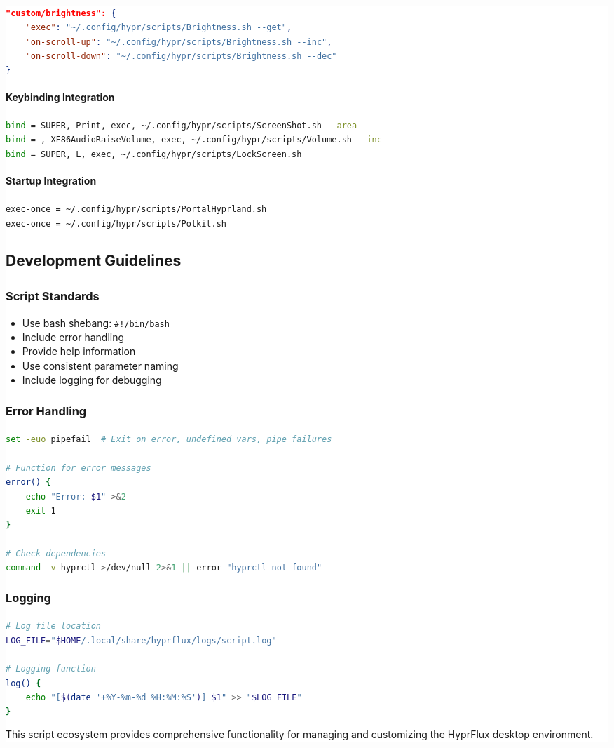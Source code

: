 ```json
"custom/brightness": {
    "exec": "~/.config/hypr/scripts/Brightness.sh --get",
    "on-scroll-up": "~/.config/hypr/scripts/Brightness.sh --inc",
    "on-scroll-down": "~/.config/hypr/scripts/Brightness.sh --dec"
}
```

#### Keybinding Integration

```bash
bind = SUPER, Print, exec, ~/.config/hypr/scripts/ScreenShot.sh --area
bind = , XF86AudioRaiseVolume, exec, ~/.config/hypr/scripts/Volume.sh --inc
bind = SUPER, L, exec, ~/.config/hypr/scripts/LockScreen.sh
```

#### Startup Integration

```bash
exec-once = ~/.config/hypr/scripts/PortalHyprland.sh
exec-once = ~/.config/hypr/scripts/Polkit.sh
```

## Development Guidelines

### Script Standards

- Use bash shebang: `#!/bin/bash`
- Include error handling
- Provide help information
- Use consistent parameter naming
- Include logging for debugging

### Error Handling

```bash
set -euo pipefail  # Exit on error, undefined vars, pipe failures

# Function for error messages
error() {
    echo "Error: $1" >&2
    exit 1
}

# Check dependencies
command -v hyprctl >/dev/null 2>&1 || error "hyprctl not found"
```

### Logging

```bash
# Log file location
LOG_FILE="$HOME/.local/share/hyprflux/logs/script.log"

# Logging function
log() {
    echo "[$(date '+%Y-%m-%d %H:%M:%S')] $1" >> "$LOG_FILE"
}
```

This script ecosystem provides comprehensive functionality for managing and customizing the HyprFlux desktop environment.
